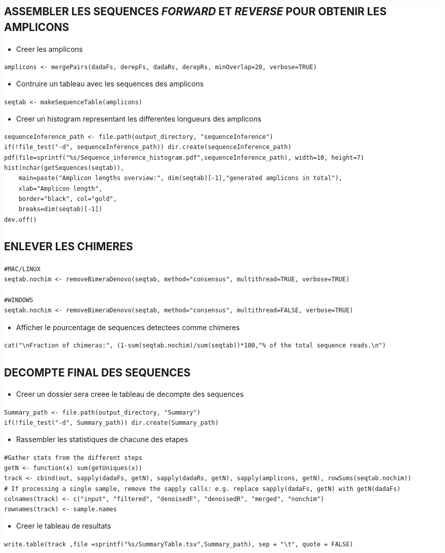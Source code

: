 ## ASSEMBLER LES SEQUENCES _FORWARD_ ET _REVERSE_ POUR OBTENIR LES AMPLICONS
  - Creer les amplicons
 ```
amplicons <- mergePairs(dadaFs, derepFs, dadaRs, derepRs, minOverlap=20, verbose=TRUE)
 ```
  - Contruire un tableau avec  les sequences des amplicons
 ```
seqtab <- makeSequenceTable(amplicons)
 ```
  - Creer un histogram representant les differentes longueurs des amplicons
 ```
sequenceInference_path <- file.path(output_directory, "sequenceInference")
if(!file_test("-d", sequenceInference_path)) dir.create(sequenceInference_path)
pdf(file=sprintf("%s/Sequence_inference_histogram.pdf",sequenceInference_path), width=10, height=7)
hist(nchar(getSequences(seqtab)),  
     main=paste("Amplicon lengths overview:", dim(seqtab)[-1],"generated amplicons in total"),
     xlab="Amplicon length",
     border="black", col="gold",
     breaks=dim(seqtab)[-1])
dev.off()
 ```

## ENLEVER LES CHIMERES
 ```
#MAC/LINUX
seqtab.nochim <- removeBimeraDenovo(seqtab, method="consensus", multithread=TRUE, verbose=TRUE)

#WINDOWS
seqtab.nochim <- removeBimeraDenovo(seqtab, method="consensus", multithread=FALSE, verbose=TRUE)

```
  - Afficher le pourcentage de sequences detectees comme chimeres
```
cat("\nFraction of chimeras:", (1-sum(seqtab.nochim)/sum(seqtab))*100,"% of the total sequence reads.\n")
```


## DECOMPTE FINAL DES SEQUENCES
  - Creer un dossier sera creee le tableau de decompte des sequences
```
Summary_path <- file.path(output_directory, "Summary")
if(!file_test("-d", Summary_path)) dir.create(Summary_path)
```
  - Rassembler les statistiques de chacune des etapes
  ```
#Gather stats from the different steps
getN <- function(x) sum(getUniques(x))
track <- cbind(out, sapply(dadaFs, getN), sapply(dadaRs, getN), sapply(amplicons, getN), rowSums(seqtab.nochim))
# If processing a single sample, remove the sapply calls: e.g. replace sapply(dadaFs, getN) with getN(dadaFs)
colnames(track) <- c("input", "filtered", "denoisedF", "denoisedR", "merged", "nonchim")
rownames(track) <- sample.names
```
  - Creer le tableau de resultats
  ```
write.table(track ,file =sprintf("%s/SummaryTable.tsv",Summary_path), sep = "\t", quote = FALSE)
```
